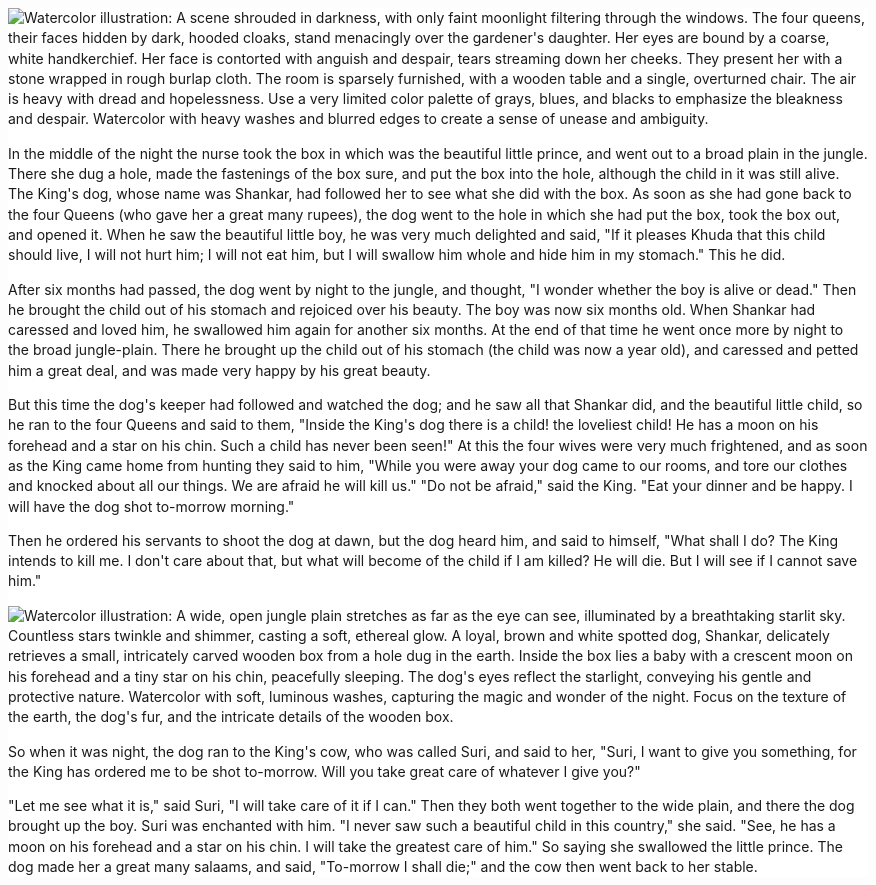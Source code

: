 ![Watercolor illustration: A scene shrouded in darkness, with only faint moonlight filtering through the windows. The four queens, their faces hidden by dark, hooded cloaks, stand menacingly over the gardener's daughter. Her eyes are bound by a coarse, white handkerchief. Her face is contorted with anguish and despair, tears streaming down her cheeks. They present her with a stone wrapped in rough burlap cloth. The room is sparsely furnished, with a wooden table and a single, overturned chair. The air is heavy with dread and hopelessness. Use a very limited color palette of grays, blues, and blacks to emphasize the bleakness and despair. Watercolor with heavy washes and blurred edges to create a sense of unease and ambiguity.](/images/image_fairy-tales-the-boy-who-had-a-moon-on-his-forehead-and-a-star-on-his-chin4.png)

In the middle of the night the nurse took the box in which was the
beautiful little prince, and went out to a broad plain in the jungle.
There she dug a hole, made the fastenings of the box sure, and put
the box into the hole, although the child in it was still alive. The
King's dog, whose name was Shankar, had followed her to see what she
did with the box. As soon as she had gone back to the four Queens (who
gave her a great many rupees), the dog went to the hole in which she
had put the box, took the box out, and opened it. When he saw the
beautiful little boy, he was very much delighted and said, "If it
pleases Khuda that this child should live, I will not hurt him; I will
not eat him, but I will swallow him whole and hide him in my stomach."
This he did.

After six months had passed, the dog went by night to the jungle, and
thought, "I wonder whether the boy is alive or dead." Then he brought
the child out of his stomach and rejoiced over his beauty. The boy was
now six months old. When Shankar had caressed and loved him, he
swallowed him again for another six months. At the end of that time he
went once more by night to the broad jungle-plain. There he brought up
the child out of his stomach (the child was now a year old), and
caressed and petted him a great deal, and was made very happy by his
great beauty.

But this time the dog's keeper had followed and watched the dog; and
he saw all that Shankar did, and the beautiful little child, so he ran
to the four Queens and said to them, "Inside the King's dog there is a
child! the loveliest child! He has a moon on his forehead and a star
on his chin. Such a child has never been seen!" At this the four wives
were very much frightened, and as soon as the King came home from
hunting they said to him, "While you were away your dog came to our
rooms, and tore our clothes and knocked about all our things. We are
afraid he will kill us." "Do not be afraid," said the King. "Eat your
dinner and be happy. I will have the dog shot to-morrow morning."

Then he ordered his servants to shoot the dog at dawn, but the dog
heard him, and said to himself, "What shall I do? The King intends to
kill me. I don't care about that, but what will become of the child if
I am killed? He will die. But I will see if I cannot save him."

![Watercolor illustration: A wide, open jungle plain stretches as far as the eye can see, illuminated by a breathtaking starlit sky. Countless stars twinkle and shimmer, casting a soft, ethereal glow. A loyal, brown and white spotted dog, Shankar, delicately retrieves a small, intricately carved wooden box from a hole dug in the earth. Inside the box lies a baby with a crescent moon on his forehead and a tiny star on his chin, peacefully sleeping. The dog's eyes reflect the starlight, conveying his gentle and protective nature. Watercolor with soft, luminous washes, capturing the magic and wonder of the night. Focus on the texture of the earth, the dog's fur, and the intricate details of the wooden box.](/images/image_fairy-tales-the-boy-who-had-a-moon-on-his-forehead-and-a-star-on-his-chin5.png)

So when it was night, the dog ran to the King's cow, who was called
Suri, and said to her, "Suri, I want to give you something, for the
King has ordered me to be shot to-morrow. Will you take great care of
whatever I give you?"

"Let me see what it is," said Suri, "I will take care of it if I
can." Then they both went together to the wide plain, and there the
dog brought up the boy. Suri was enchanted with him. "I never saw such
a beautiful child in this country," she said. "See, he has a moon on
his forehead and a star on his chin. I will take the greatest care of
him." So saying she swallowed the little prince. The dog made her a
great many salaams, and said, "To-morrow I shall die;" and the cow
then went back to her stable.
